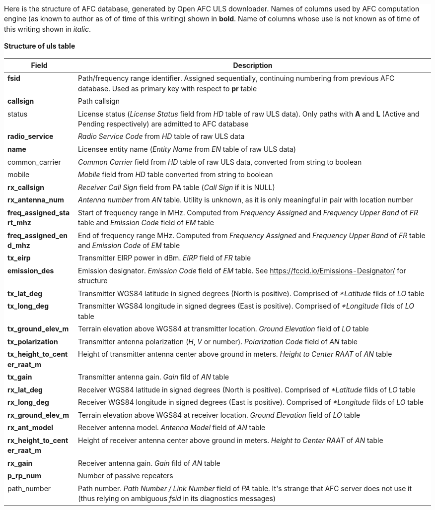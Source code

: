 Here is the structure of AFC database, generated by Open AFC ULS downloader.
Names of columns used by AFC computation engine (as known to author as of of
time of this writing) shown in **bold**. Name of columns whose use is not known
as of time of this writing shown in *italic*.

**Structure of uls table**

|Field|Description|
|-----|-----------|
|**fsid**|Path/frequency range identifier. Assigned sequentially, continuing numbering from previous AFC database. Used as primary key with respect to **pr** table|
|**callsign**|Path callsign|
|status|License status (*License Status* field from *HD* table of raw ULS data). Only paths with **A** and **L** (Active and Pending respectively) are admitted to AFC database| 
|**radio_service**|*Radio Service Code* from *HD* table of raw ULS data|
|**name**|Licensee entity name (*Entity Name* from *EN* table of raw ULS data)|
|common_carrier|*Common Carrier* field from *HD* table of raw ULS data, converted from string to boolean|
|mobile|*Mobile* field from *HD* table converted from string to boolean|
|**rx_callsign**|*Receiver Call Sign* field from PA table (*Call Sign* if it is NULL)|
|**rx_antenna_num**|*Antenna number* from *AN* table. Utility is unknown, as it is only meaningful in pair with location number|
|**freq_assigned_start_mhz**|Start of frequency range in MHz. Computed from *Frequency Assigned* and *Frequency Upper Band* of *FR* table and *Emission Code* field of *EM* table|
|**freq_assigned_end_mhz**|End of frequency range MHz. Computed from *Frequency Assigned* and *Frequency Upper Band* of *FR* table and *Emission Code* of *EM* table|
|**tx_eirp**|Transmitter EIRP power in dBm. *EIRP* field of *FR* table|
|**emission_des**|Emission designator. *Emission Code* field of *EM* table. See https://fccid.io/Emissions-Designator/ for structure|
|**tx_lat_deg**|Transmitter WGS84 latitude in signed degrees (North is positive). Comprised of *\*Latitude* filds of *LO* table|
|**tx_long_deg**|Transmitter WGS84 longitude in signed degrees (East is positive). Comprised of *\*Longitude* filds of *LO* table|
|**tx_ground_elev_m**|Terrain elevation above WGS84 at transmitter location. *Ground Elevation* field of *LO* table|
|**tx_polarization**|Transmitter antenna polarization (*H*, *V* or number). *Polarization Code* field of *AN* table|
|**tx_height_to_center_raat_m**|Height of transmitter antenna center above ground in meters. *Height to Center RAAT* of *AN* table|
|**tx_gain**|Transmitter antenna gain. *Gain* fild of *AN* table|
|**rx_lat_deg**|Receiver WGS84 latitude in signed degrees (North is positive). Comprised of *\*Latitude* filds of *LO* table|
|**rx_long_deg**|Receiver WGS84 longitude in signed degrees (East is positive). Comprised of *\*Longitude* filds of *LO* table|
|**rx_ground_elev_m**|Terrain elevation above WGS84 at receiver location. *Ground Elevation* field of *LO* table|
|**rx_ant_model**|Receiver antenna model. *Antenna Model* field of *AN* table|
|**rx_height_to_center_raat_m**|Height of receiver antenna center above ground in meters. *Height to Center RAAT* of *AN* table|
|**rx_gain**|Receiver antenna gain. *Gain* fild of *AN* table|
|**p_rp_num**|Number of passive repeaters|
|path_number|Path number. *Path Number / Link Number* field of *PA* table. It's strange that AFC server does not use it (thus relying on ambiguous *fsid* in its diagnostics messages)|
